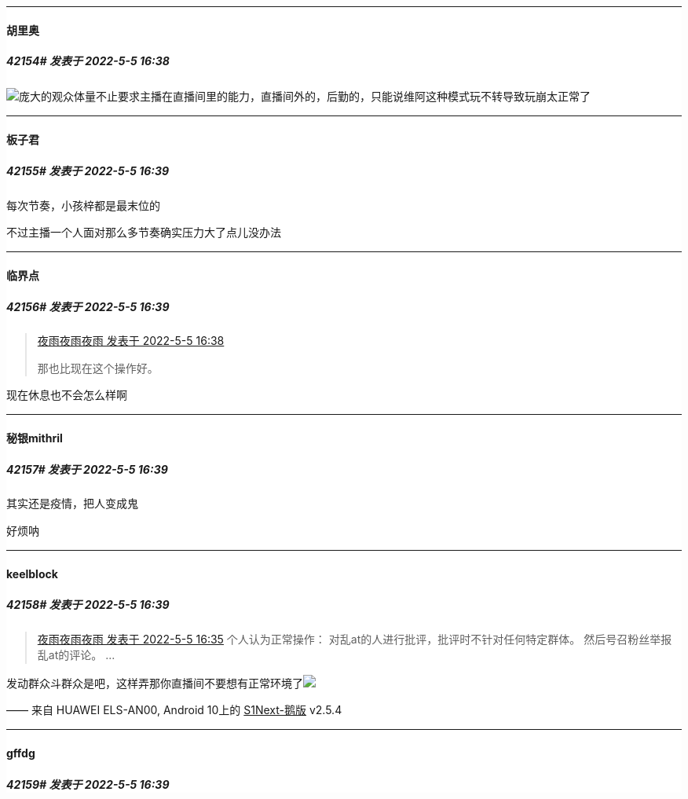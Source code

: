 *****

####  胡里奥  
##### 42154#       发表于 2022-5-5 16:38

<img src="https://static.saraba1st.com/image/smiley/face2017/067.png" referrerpolicy="no-referrer">庞大的观众体量不止要求主播在直播间里的能力，直播间外的，后勤的，只能说维阿这种模式玩不转导致玩崩太正常了

*****

####  板子君  
##### 42155#       发表于 2022-5-5 16:39

每次节奏，小孩梓都是最末位的

不过主播一个人面对那么多节奏确实压力大了点儿没办法

*****

####  临界点  
##### 42156#       发表于 2022-5-5 16:39

<blockquote><a href="httphttps://bbs.saraba1st.com/2b/forum.php?mod=redirect&amp;goto=findpost&amp;pid=55703687&amp;ptid=2040827" target="_blank">夜雨夜雨夜雨 发表于 2022-5-5 16:38</a>

那也比现在这个操作好。</blockquote>
现在休息也不会怎么样啊 

*****

####  秘银mithril  
##### 42157#       发表于 2022-5-5 16:39

其实还是疫情，把人变成鬼

好烦呐

*****

####  keelblock  
##### 42158#       发表于 2022-5-5 16:39

<blockquote><a href="httphttps://bbs.saraba1st.com/2b/forum.php?mod=redirect&amp;goto=findpost&amp;pid=55703641&amp;ptid=2040827" target="_blank">夜雨夜雨夜雨 发表于 2022-5-5 16:35</a>
个人认为正常操作：
对乱at的人进行批评，批评时不针对任何特定群体。
然后号召粉丝举报乱at的评论。 ...</blockquote>
发动群众斗群众是吧，这样弄那你直播间不要想有正常环境了<img src="https://static.saraba1st.com/image/smiley/face2017/067.png" referrerpolicy="no-referrer">

—— 来自 HUAWEI ELS-AN00, Android 10上的 [S1Next-鹅版](https://github.com/ykrank/S1-Next/releases) v2.5.4

*****

####  gffdg  
##### 42159#       发表于 2022-5-5 16:39
